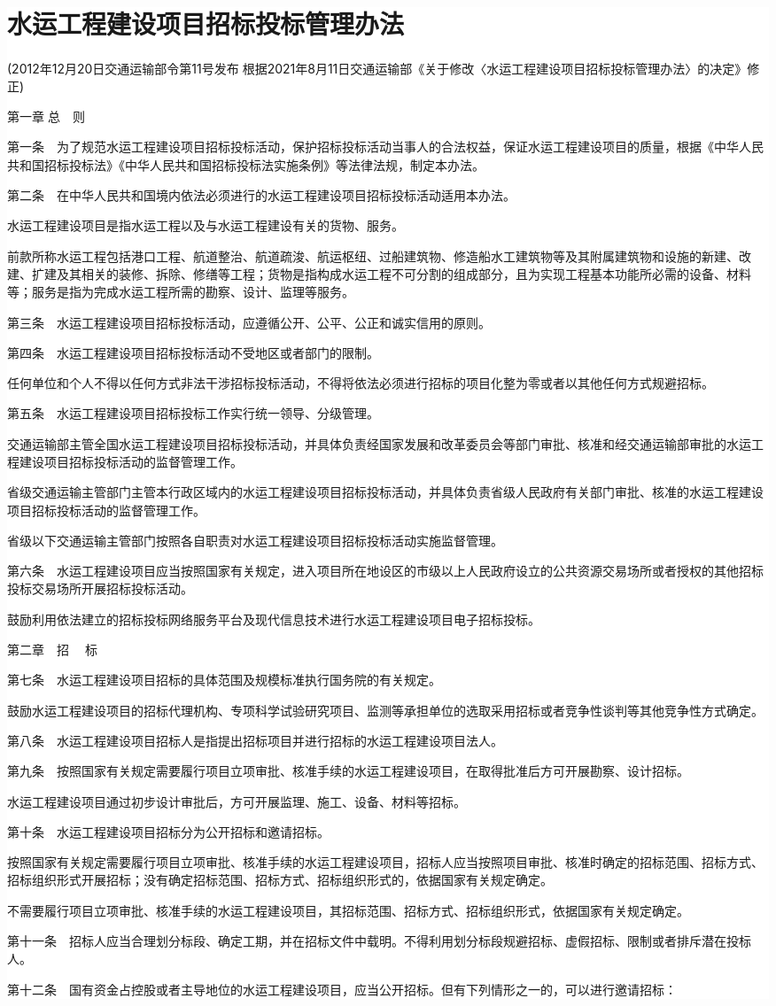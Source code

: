 # 水运工程建设项目招标投标管理办法

(2012年12月20日交通运输部令第11号发布 根据2021年8月11日交通运输部《关于修改〈水运工程建设项目招标投标管理办法〉的决定》修正)



第一章 总  则



第一条　为了规范水运工程建设项目招标投标活动，保护招标投标活动当事人的合法权益，保证水运工程建设项目的质量，根据《中华人民共和国招标投标法》《中华人民共和国招标投标法实施条例》等法律法规，制定本办法。

第二条　在中华人民共和国境内依法必须进行的水运工程建设项目招标投标活动适用本办法。

水运工程建设项目是指水运工程以及与水运工程建设有关的货物、服务。

前款所称水运工程包括港口工程、航道整治、航道疏浚、航运枢纽、过船建筑物、修造船水工建筑物等及其附属建筑物和设施的新建、改建、扩建及其相关的装修、拆除、修缮等工程；货物是指构成水运工程不可分割的组成部分，且为实现工程基本功能所必需的设备、材料等；服务是指为完成水运工程所需的勘察、设计、监理等服务。

第三条　水运工程建设项目招标投标活动，应遵循公开、公平、公正和诚实信用的原则。

第四条　水运工程建设项目招标投标活动不受地区或者部门的限制。

任何单位和个人不得以任何方式非法干涉招标投标活动，不得将依法必须进行招标的项目化整为零或者以其他任何方式规避招标。

第五条　水运工程建设项目招标投标工作实行统一领导、分级管理。

交通运输部主管全国水运工程建设项目招标投标活动，并具体负责经国家发展和改革委员会等部门审批、核准和经交通运输部审批的水运工程建设项目招标投标活动的监督管理工作。

省级交通运输主管部门主管本行政区域内的水运工程建设项目招标投标活动，并具体负责省级人民政府有关部门审批、核准的水运工程建设项目招标投标活动的监督管理工作。

省级以下交通运输主管部门按照各自职责对水运工程建设项目招标投标活动实施监督管理。

第六条　水运工程建设项目应当按照国家有关规定，进入项目所在地设区的市级以上人民政府设立的公共资源交易场所或者授权的其他招标投标交易场所开展招标投标活动。

鼓励利用依法建立的招标投标网络服务平台及现代信息技术进行水运工程建设项目电子招标投标。



第二章　招   标



第七条　水运工程建设项目招标的具体范围及规模标准执行国务院的有关规定。

鼓励水运工程建设项目的招标代理机构、专项科学试验研究项目、监测等承担单位的选取采用招标或者竞争性谈判等其他竞争性方式确定。

第八条　水运工程建设项目招标人是指提出招标项目并进行招标的水运工程建设项目法人。

第九条　按照国家有关规定需要履行项目立项审批、核准手续的水运工程建设项目，在取得批准后方可开展勘察、设计招标。

水运工程建设项目通过初步设计审批后，方可开展监理、施工、设备、材料等招标。

第十条　水运工程建设项目招标分为公开招标和邀请招标。

按照国家有关规定需要履行项目立项审批、核准手续的水运工程建设项目，招标人应当按照项目审批、核准时确定的招标范围、招标方式、招标组织形式开展招标；没有确定招标范围、招标方式、招标组织形式的，依据国家有关规定确定。

不需要履行项目立项审批、核准手续的水运工程建设项目，其招标范围、招标方式、招标组织形式，依据国家有关规定确定。

第十一条　招标人应当合理划分标段、确定工期，并在招标文件中载明。不得利用划分标段规避招标、虚假招标、限制或者排斥潜在投标人。

第十二条　国有资金占控股或者主导地位的水运工程建设项目，应当公开招标。但有下列情形之一的，可以进行邀请招标：
